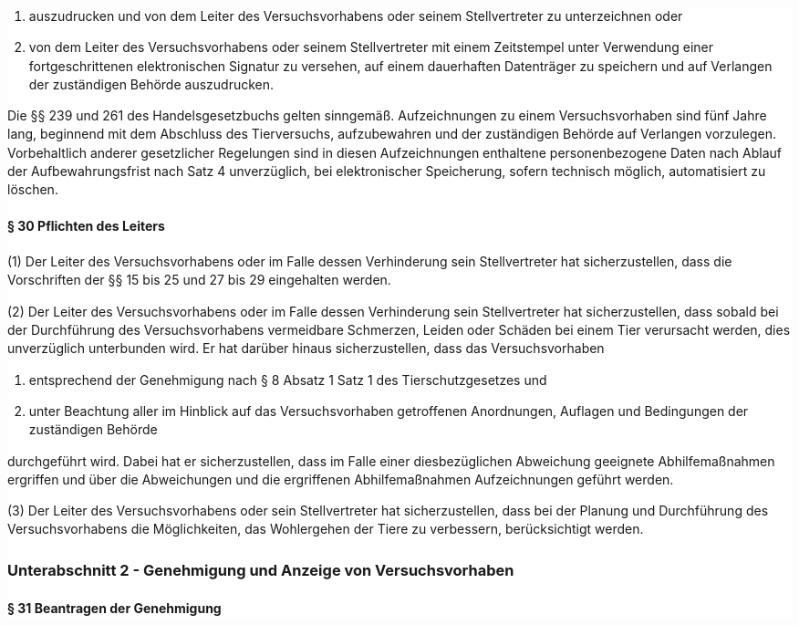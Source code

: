 1.  auszudrucken und von dem Leiter des Versuchsvorhabens oder seinem
    Stellvertreter zu unterzeichnen oder


2.  von dem Leiter des Versuchsvorhabens oder seinem Stellvertreter mit
    einem Zeitstempel unter Verwendung einer fortgeschrittenen
    elektronischen Signatur zu versehen, auf einem dauerhaften Datenträger
    zu speichern und auf Verlangen der zuständigen Behörde auszudrucken.



Die §§ 239 und 261 des Handelsgesetzbuchs gelten sinngemäß.
Aufzeichnungen zu einem Versuchsvorhaben sind fünf Jahre lang,
beginnend mit dem Abschluss des Tierversuchs, aufzubewahren und der
zuständigen Behörde auf Verlangen vorzulegen. Vorbehaltlich anderer
gesetzlicher Regelungen sind in diesen Aufzeichnungen enthaltene
personenbezogene Daten nach Ablauf der Aufbewahrungsfrist nach Satz 4
unverzüglich, bei elektronischer Speicherung, sofern technisch
möglich, automatisiert zu löschen.


#### § 30 Pflichten des Leiters

(1) Der Leiter des Versuchsvorhabens oder im Falle dessen Verhinderung
sein Stellvertreter hat sicherzustellen, dass die Vorschriften der §§
15 bis 25 und 27 bis 29 eingehalten werden.

(2) Der Leiter des Versuchsvorhabens oder im Falle dessen Verhinderung
sein Stellvertreter hat sicherzustellen, dass sobald bei der
Durchführung des Versuchsvorhabens vermeidbare Schmerzen, Leiden oder
Schäden bei einem Tier verursacht werden, dies unverzüglich
unterbunden wird. Er hat darüber hinaus sicherzustellen, dass das
Versuchsvorhaben

1.  entsprechend der Genehmigung nach § 8 Absatz 1 Satz 1 des
    Tierschutzgesetzes und


2.  unter Beachtung aller im Hinblick auf das Versuchsvorhaben getroffenen
    Anordnungen, Auflagen und Bedingungen der zuständigen Behörde



durchgeführt wird. Dabei hat er sicherzustellen, dass im Falle einer
diesbezüglichen Abweichung geeignete Abhilfemaßnahmen ergriffen und
über die Abweichungen und die ergriffenen Abhilfemaßnahmen
Aufzeichnungen geführt werden.

(3) Der Leiter des Versuchsvorhabens oder sein Stellvertreter hat
sicherzustellen, dass bei der Planung und Durchführung des
Versuchsvorhabens die Möglichkeiten, das Wohlergehen der Tiere zu
verbessern, berücksichtigt werden.


### Unterabschnitt 2 - Genehmigung und Anzeige von Versuchsvorhaben


#### § 31 Beantragen der Genehmigung
